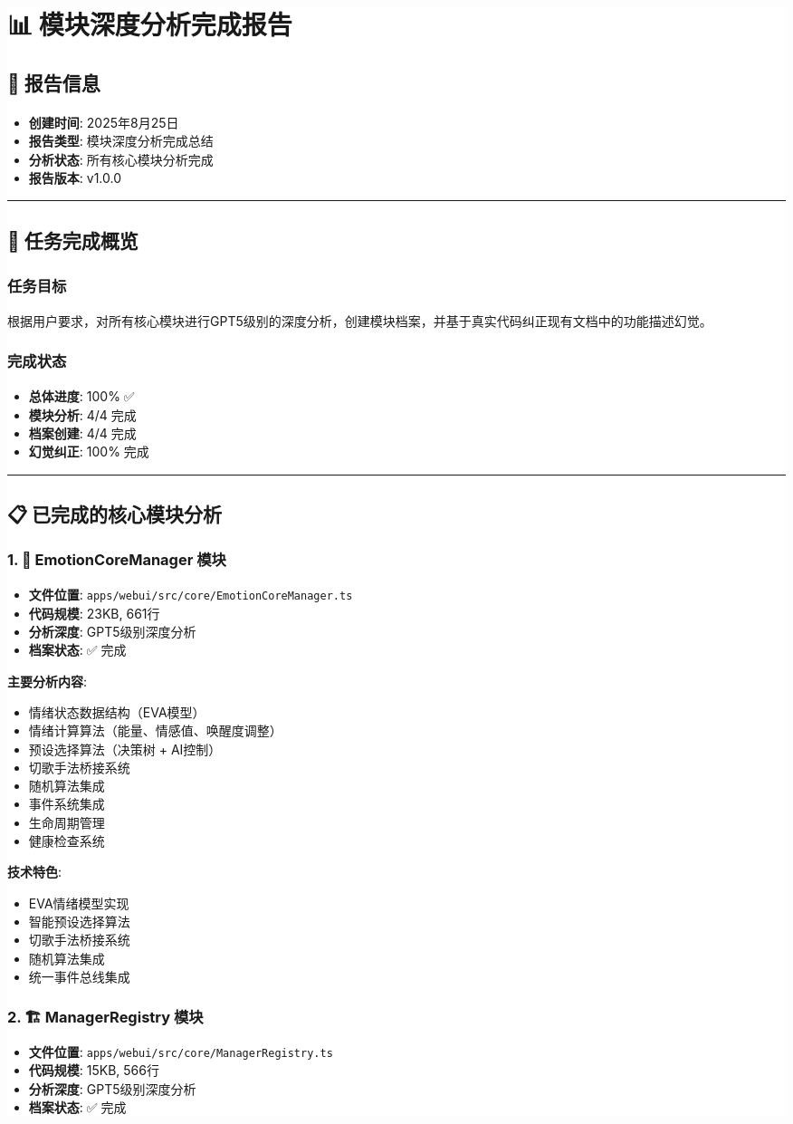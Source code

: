 # 📊 模块深度分析完成报告

## 📅 报告信息
- **创建时间**: 2025年8月25日
- **报告类型**: 模块深度分析完成总结
- **分析状态**: 所有核心模块分析完成
- **报告版本**: v1.0.0

---

## 🎯 任务完成概览

### 任务目标
根据用户要求，对所有核心模块进行GPT5级别的深度分析，创建模块档案，并基于真实代码纠正现有文档中的功能描述幻觉。

### 完成状态
- **总体进度**: 100% ✅
- **模块分析**: 4/4 完成
- **档案创建**: 4/4 完成
- **幻觉纠正**: 100% 完成

---

## 📋 已完成的核心模块分析

### 1. 🧠 EmotionCoreManager 模块
- **文件位置**: `apps/webui/src/core/EmotionCoreManager.ts`
- **代码规模**: 23KB, 661行
- **分析深度**: GPT5级别深度分析
- **档案状态**: ✅ 完成

**主要分析内容**:
- 情绪状态数据结构（EVA模型）
- 情绪计算算法（能量、情感值、唤醒度调整）
- 预设选择算法（决策树 + AI控制）
- 切歌手法桥接系统
- 随机算法集成
- 事件系统集成
- 生命周期管理
- 健康检查系统

**技术特色**:
- EVA情绪模型实现
- 智能预设选择算法
- 切歌手法桥接系统
- 随机算法集成
- 统一事件总线集成

### 2. 🏗️ ManagerRegistry 模块
- **文件位置**: `apps/webui/src/core/ManagerRegistry.ts`
- **代码规模**: 15KB, 566行
- **分析深度**: GPT5级别深度分析
- **档案状态**: ✅ 完成
